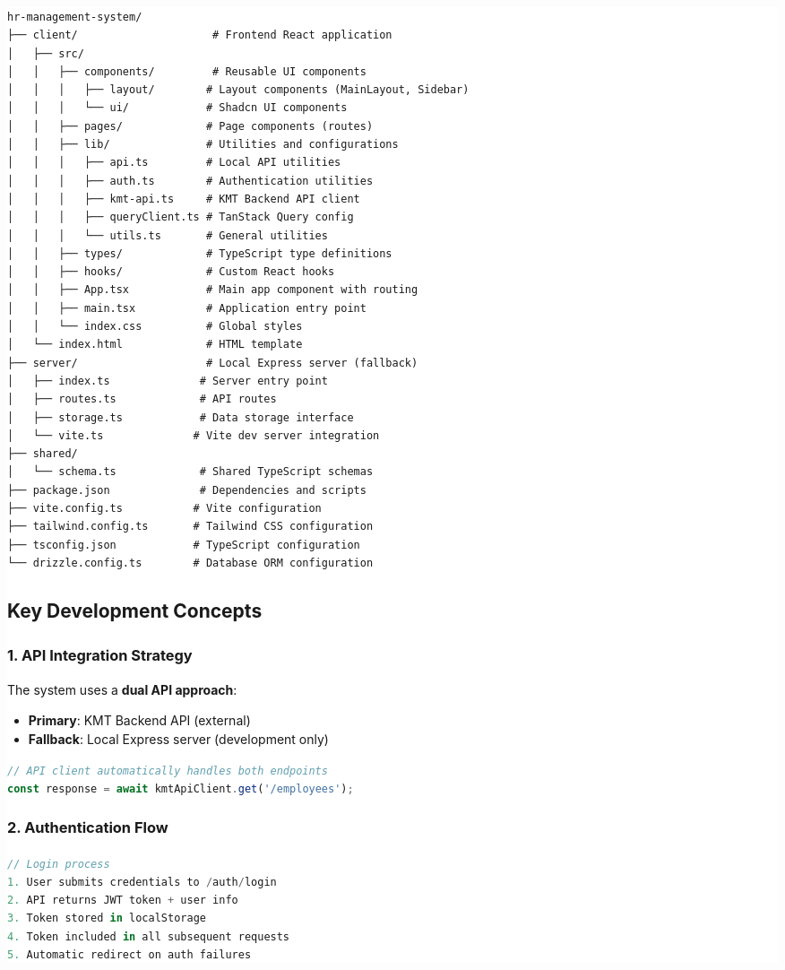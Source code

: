 ```
hr-management-system/
├── client/                     # Frontend React application
│   ├── src/
│   │   ├── components/         # Reusable UI components
│   │   │   ├── layout/        # Layout components (MainLayout, Sidebar)
│   │   │   └── ui/            # Shadcn UI components
│   │   ├── pages/             # Page components (routes)
│   │   ├── lib/               # Utilities and configurations
│   │   │   ├── api.ts         # Local API utilities
│   │   │   ├── auth.ts        # Authentication utilities  
│   │   │   ├── kmt-api.ts     # KMT Backend API client
│   │   │   ├── queryClient.ts # TanStack Query config
│   │   │   └── utils.ts       # General utilities
│   │   ├── types/             # TypeScript type definitions
│   │   ├── hooks/             # Custom React hooks
│   │   ├── App.tsx            # Main app component with routing
│   │   ├── main.tsx           # Application entry point
│   │   └── index.css          # Global styles
│   └── index.html             # HTML template
├── server/                    # Local Express server (fallback)
│   ├── index.ts              # Server entry point
│   ├── routes.ts             # API routes
│   ├── storage.ts            # Data storage interface
│   └── vite.ts              # Vite dev server integration
├── shared/
│   └── schema.ts             # Shared TypeScript schemas
├── package.json              # Dependencies and scripts
├── vite.config.ts           # Vite configuration
├── tailwind.config.ts       # Tailwind CSS configuration
├── tsconfig.json            # TypeScript configuration
└── drizzle.config.ts        # Database ORM configuration
```

## Key Development Concepts

### 1. API Integration Strategy
The system uses a **dual API approach**:
- **Primary**: KMT Backend API (external)
- **Fallback**: Local Express server (development only)

```typescript
// API client automatically handles both endpoints
const response = await kmtApiClient.get('/employees');
```

### 2. Authentication Flow
```typescript
// Login process
1. User submits credentials to /auth/login
2. API returns JWT token + user info
3. Token stored in localStorage
4. Token included in all subsequent requests
5. Automatic redirect on auth failures
```
